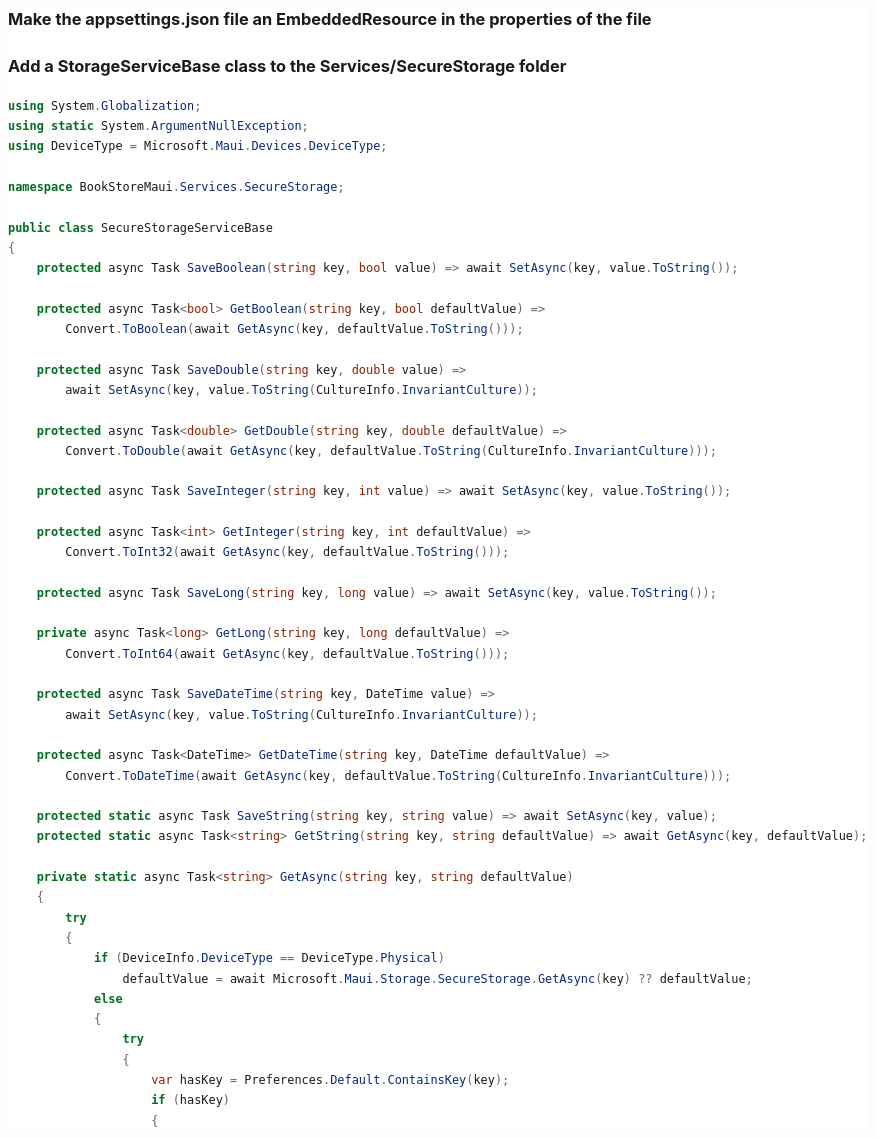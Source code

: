 ### Make the appsettings.json file an EmbeddedResource in the properties of the file

### Add a StorageServiceBase class to the Services/SecureStorage folder

```csharp
using System.Globalization;
using static System.ArgumentNullException;
using DeviceType = Microsoft.Maui.Devices.DeviceType;

namespace BookStoreMaui.Services.SecureStorage;

public class SecureStorageServiceBase
{
    protected async Task SaveBoolean(string key, bool value) => await SetAsync(key, value.ToString());

    protected async Task<bool> GetBoolean(string key, bool defaultValue) =>
        Convert.ToBoolean(await GetAsync(key, defaultValue.ToString()));

    protected async Task SaveDouble(string key, double value) =>
        await SetAsync(key, value.ToString(CultureInfo.InvariantCulture));

    protected async Task<double> GetDouble(string key, double defaultValue) =>
        Convert.ToDouble(await GetAsync(key, defaultValue.ToString(CultureInfo.InvariantCulture)));

    protected async Task SaveInteger(string key, int value) => await SetAsync(key, value.ToString());

    protected async Task<int> GetInteger(string key, int defaultValue) =>
        Convert.ToInt32(await GetAsync(key, defaultValue.ToString()));

    protected async Task SaveLong(string key, long value) => await SetAsync(key, value.ToString());

    private async Task<long> GetLong(string key, long defaultValue) =>
        Convert.ToInt64(await GetAsync(key, defaultValue.ToString()));

    protected async Task SaveDateTime(string key, DateTime value) =>
        await SetAsync(key, value.ToString(CultureInfo.InvariantCulture));

    protected async Task<DateTime> GetDateTime(string key, DateTime defaultValue) =>
        Convert.ToDateTime(await GetAsync(key, defaultValue.ToString(CultureInfo.InvariantCulture)));

    protected static async Task SaveString(string key, string value) => await SetAsync(key, value);
    protected static async Task<string> GetString(string key, string defaultValue) => await GetAsync(key, defaultValue);

    private static async Task<string> GetAsync(string key, string defaultValue)
    {
        try
        {
            if (DeviceInfo.DeviceType == DeviceType.Physical)
                defaultValue = await Microsoft.Maui.Storage.SecureStorage.GetAsync(key) ?? defaultValue;
            else
            {
                try
                {
                    var hasKey = Preferences.Default.ContainsKey(key);
                    if (hasKey)
                    {
```